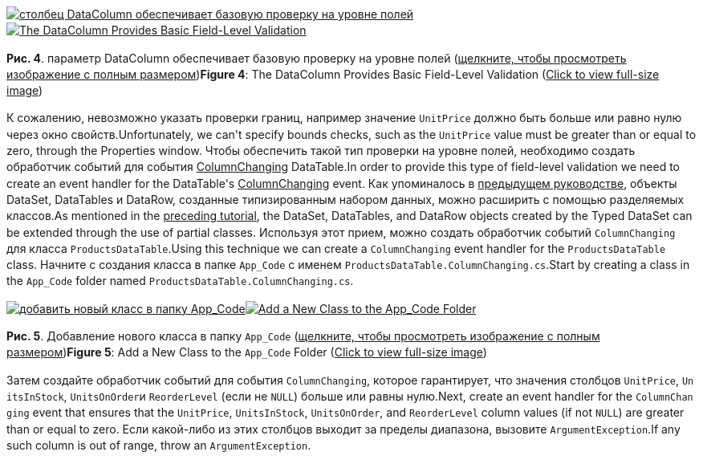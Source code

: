 <span data-ttu-id="87f1c-207">[![столбец DataColumn обеспечивает базовую проверку на уровне полей](creating-a-business-logic-layer-cs/_static/image7.png)](creating-a-business-logic-layer-cs/_static/image6.png)</span><span class="sxs-lookup"><span data-stu-id="87f1c-207">[![The DataColumn Provides Basic Field-Level Validation](creating-a-business-logic-layer-cs/_static/image7.png)](creating-a-business-logic-layer-cs/_static/image6.png)</span></span>

<span data-ttu-id="87f1c-208">**Рис. 4**. параметр DataColumn обеспечивает базовую проверку на уровне полей ([щелкните, чтобы просмотреть изображение с полным размером](creating-a-business-logic-layer-cs/_static/image8.png))</span><span class="sxs-lookup"><span data-stu-id="87f1c-208">**Figure 4**: The DataColumn Provides Basic Field-Level Validation ([Click to view full-size image](creating-a-business-logic-layer-cs/_static/image8.png))</span></span>

<span data-ttu-id="87f1c-209">К сожалению, невозможно указать проверки границ, например значение `UnitPrice` должно быть больше или равно нулю через окно свойств.</span><span class="sxs-lookup"><span data-stu-id="87f1c-209">Unfortunately, we can't specify bounds checks, such as the `UnitPrice` value must be greater than or equal to zero, through the Properties window.</span></span> <span data-ttu-id="87f1c-210">Чтобы обеспечить такой тип проверки на уровне полей, необходимо создать обработчик событий для события [ColumnChanging](https://msdn.microsoft.com/library/system.data.datatable.columnchanging%28VS.80%29.aspx) DataTable.</span><span class="sxs-lookup"><span data-stu-id="87f1c-210">In order to provide this type of field-level validation we need to create an event handler for the DataTable's [ColumnChanging](https://msdn.microsoft.com/library/system.data.datatable.columnchanging%28VS.80%29.aspx) event.</span></span> <span data-ttu-id="87f1c-211">Как упоминалось в [предыдущем руководстве](creating-a-data-access-layer-cs.md), объекты DataSet, DataTables и DataRow, созданные типизированным набором данных, можно расширить с помощью разделяемых классов.</span><span class="sxs-lookup"><span data-stu-id="87f1c-211">As mentioned in the [preceding tutorial](creating-a-data-access-layer-cs.md), the DataSet, DataTables, and DataRow objects created by the Typed DataSet can be extended through the use of partial classes.</span></span> <span data-ttu-id="87f1c-212">Используя этот прием, можно создать обработчик событий `ColumnChanging` для класса `ProductsDataTable`.</span><span class="sxs-lookup"><span data-stu-id="87f1c-212">Using this technique we can create a `ColumnChanging` event handler for the `ProductsDataTable` class.</span></span> <span data-ttu-id="87f1c-213">Начните с создания класса в папке `App_Code` с именем `ProductsDataTable.ColumnChanging.cs`.</span><span class="sxs-lookup"><span data-stu-id="87f1c-213">Start by creating a class in the `App_Code` folder named `ProductsDataTable.ColumnChanging.cs`.</span></span>

<span data-ttu-id="87f1c-214">[![добавить новый класс в папку App_Code](creating-a-business-logic-layer-cs/_static/image10.png)](creating-a-business-logic-layer-cs/_static/image9.png)</span><span class="sxs-lookup"><span data-stu-id="87f1c-214">[![Add a New Class to the App_Code Folder](creating-a-business-logic-layer-cs/_static/image10.png)](creating-a-business-logic-layer-cs/_static/image9.png)</span></span>

<span data-ttu-id="87f1c-215">**Рис. 5**. Добавление нового класса в папку `App_Code` ([щелкните, чтобы просмотреть изображение с полным размером](creating-a-business-logic-layer-cs/_static/image11.png))</span><span class="sxs-lookup"><span data-stu-id="87f1c-215">**Figure 5**: Add a New Class to the `App_Code` Folder ([Click to view full-size image](creating-a-business-logic-layer-cs/_static/image11.png))</span></span>

<span data-ttu-id="87f1c-216">Затем создайте обработчик событий для события `ColumnChanging`, которое гарантирует, что значения столбцов `UnitPrice`, `UnitsInStock`, `UnitsOnOrder`и `ReorderLevel` (если не `NULL`) больше или равны нулю.</span><span class="sxs-lookup"><span data-stu-id="87f1c-216">Next, create an event handler for the `ColumnChanging` event that ensures that the `UnitPrice`, `UnitsInStock`, `UnitsOnOrder`, and `ReorderLevel` column values (if not `NULL`) are greater than or equal to zero.</span></span> <span data-ttu-id="87f1c-217">Если какой-либо из этих столбцов выходит за пределы диапазона, вызовите `ArgumentException`.</span><span class="sxs-lookup"><span data-stu-id="87f1c-217">If any such column is out of range, throw an `ArgumentException`.</span></span>
